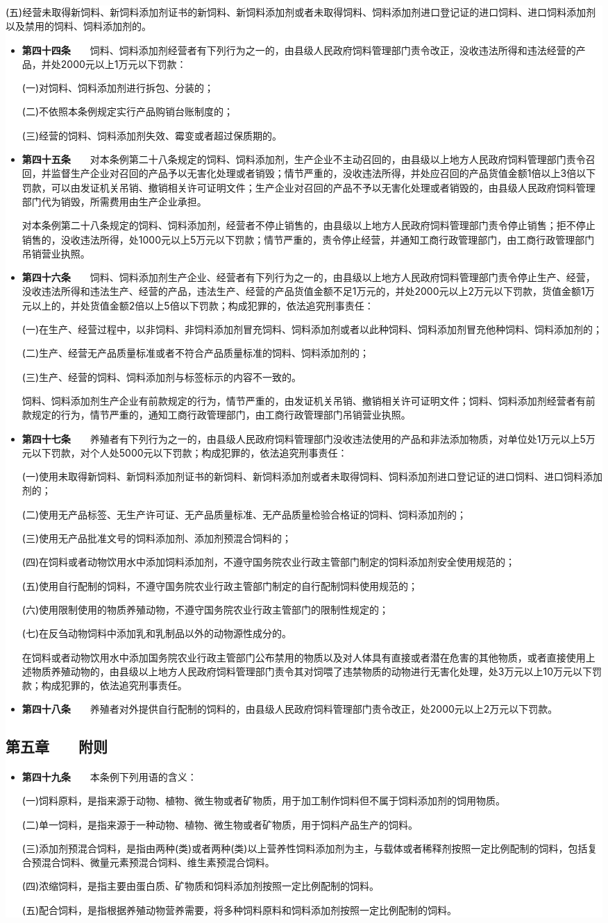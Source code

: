   (五)经营未取得新饲料、新饲料添加剂证书的新饲料、新饲料添加剂或者未取得饲料、饲料添加剂进口登记证的进口饲料、进口饲料添加剂以及禁用的饲料、饲料添加剂的。

- **第四十四条**　　饲料、饲料添加剂经营者有下列行为之一的，由县级人民政府饲料管理部门责令改正，没收违法所得和违法经营的产品，并处2000元以上1万元以下罚款：

  (一)对饲料、饲料添加剂进行拆包、分装的；

  (二)不依照本条例规定实行产品购销台账制度的；

  (三)经营的饲料、饲料添加剂失效、霉变或者超过保质期的。

- **第四十五条**　　对本条例第二十八条规定的饲料、饲料添加剂，生产企业不主动召回的，由县级以上地方人民政府饲料管理部门责令召回，并监督生产企业对召回的产品予以无害化处理或者销毁；情节严重的，没收违法所得，并处应召回的产品货值金额1倍以上3倍以下罚款，可以由发证机关吊销、撤销相关许可证明文件；生产企业对召回的产品不予以无害化处理或者销毁的，由县级人民政府饲料管理部门代为销毁，所需费用由生产企业承担。

  对本条例第二十八条规定的饲料、饲料添加剂，经营者不停止销售的，由县级以上地方人民政府饲料管理部门责令停止销售；拒不停止销售的，没收违法所得，处1000元以上5万元以下罚款；情节严重的，责令停止经营，并通知工商行政管理部门，由工商行政管理部门吊销营业执照。

- **第四十六条**　　饲料、饲料添加剂生产企业、经营者有下列行为之一的，由县级以上地方人民政府饲料管理部门责令停止生产、经营，没收违法所得和违法生产、经营的产品，违法生产、经营的产品货值金额不足1万元的，并处2000元以上2万元以下罚款，货值金额1万元以上的，并处货值金额2倍以上5倍以下罚款；构成犯罪的，依法追究刑事责任：

  (一)在生产、经营过程中，以非饲料、非饲料添加剂冒充饲料、饲料添加剂或者以此种饲料、饲料添加剂冒充他种饲料、饲料添加剂的；

  (二)生产、经营无产品质量标准或者不符合产品质量标准的饲料、饲料添加剂的；

  (三)生产、经营的饲料、饲料添加剂与标签标示的内容不一致的。

  饲料、饲料添加剂生产企业有前款规定的行为，情节严重的，由发证机关吊销、撤销相关许可证明文件；饲料、饲料添加剂经营者有前款规定的行为，情节严重的，通知工商行政管理部门，由工商行政管理部门吊销营业执照。

- **第四十七条**　　养殖者有下列行为之一的，由县级人民政府饲料管理部门没收违法使用的产品和非法添加物质，对单位处1万元以上5万元以下罚款，对个人处5000元以下罚款；构成犯罪的，依法追究刑事责任：

  (一)使用未取得新饲料、新饲料添加剂证书的新饲料、新饲料添加剂或者未取得饲料、饲料添加剂进口登记证的进口饲料、进口饲料添加剂的；

  (二)使用无产品标签、无生产许可证、无产品质量标准、无产品质量检验合格证的饲料、饲料添加剂的；

  (三)使用无产品批准文号的饲料添加剂、添加剂预混合饲料的；

  (四)在饲料或者动物饮用水中添加饲料添加剂，不遵守国务院农业行政主管部门制定的饲料添加剂安全使用规范的；

  (五)使用自行配制的饲料，不遵守国务院农业行政主管部门制定的自行配制饲料使用规范的；

  (六)使用限制使用的物质养殖动物，不遵守国务院农业行政主管部门的限制性规定的；

  (七)在反刍动物饲料中添加乳和乳制品以外的动物源性成分的。

  在饲料或者动物饮用水中添加国务院农业行政主管部门公布禁用的物质以及对人体具有直接或者潜在危害的其他物质，或者直接使用上述物质养殖动物的，由县级以上地方人民政府饲料管理部门责令其对饲喂了违禁物质的动物进行无害化处理，处3万元以上10万元以下罚款；构成犯罪的，依法追究刑事责任。

- **第四十八条**　　养殖者对外提供自行配制的饲料的，由县级人民政府饲料管理部门责令改正，处2000元以上2万元以下罚款。

## 第五章　　附则

- **第四十九条**　　本条例下列用语的含义：

  (一)饲料原料，是指来源于动物、植物、微生物或者矿物质，用于加工制作饲料但不属于饲料添加剂的饲用物质。

  (二)单一饲料，是指来源于一种动物、植物、微生物或者矿物质，用于饲料产品生产的饲料。

  (三)添加剂预混合饲料，是指由两种(类)或者两种(类)以上营养性饲料添加剂为主，与载体或者稀释剂按照一定比例配制的饲料，包括复合预混合饲料、微量元素预混合饲料、维生素预混合饲料。

  (四)浓缩饲料，是指主要由蛋白质、矿物质和饲料添加剂按照一定比例配制的饲料。

  (五)配合饲料，是指根据养殖动物营养需要，将多种饲料原料和饲料添加剂按照一定比例配制的饲料。

